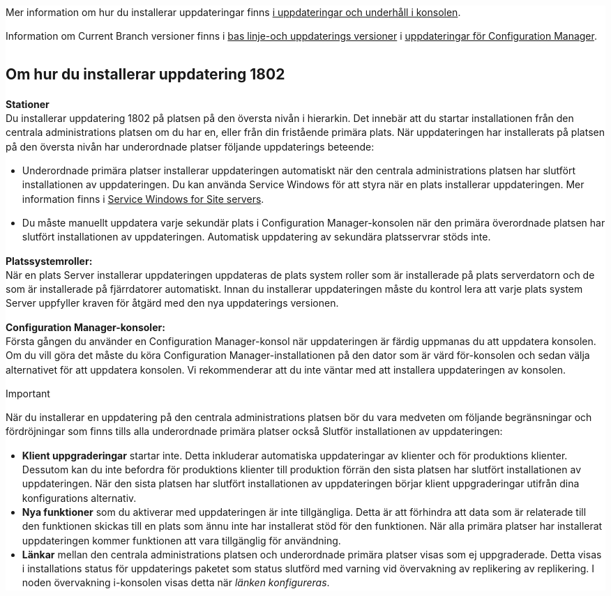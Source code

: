 Mer information om hur du installerar uppdateringar finns [i uppdateringar och underhåll i konsolen](updates.md#bkmk_inconsole).

Information om Current Branch versioner finns i [bas linje-och uppdaterings versioner](updates.md#bkmk_Baselines) i [uppdateringar för Configuration Manager](updates.md).

## <a name="about-installing-update-1802"></a>Om hur du installerar uppdatering 1802

**Stationer**  
Du installerar uppdatering 1802 på platsen på den översta nivån i hierarkin. Det innebär att du startar installationen från den centrala administrations platsen om du har en, eller från din fristående primära plats. När uppdateringen har installerats på platsen på den översta nivån har underordnade platser följande uppdaterings beteende:

-   Underordnade primära platser installerar uppdateringen automatiskt när den centrala administrations platsen har slutfört installationen av uppdateringen. Du kan använda Service Windows för att styra när en plats installerar uppdateringen. Mer information finns i [Service Windows for Site servers](service-windows.md).

-   Du måste manuellt uppdatera varje sekundär plats i Configuration Manager-konsolen när den primära överordnade platsen har slutfört installationen av uppdateringen. Automatisk uppdatering av sekundära platsservrar stöds inte.

**Platssystemroller:**  
När en plats Server installerar uppdateringen uppdateras de plats system roller som är installerade på plats serverdatorn och de som är installerade på fjärrdatorer automatiskt. Innan du installerar uppdateringen måste du kontrol lera att varje plats system Server uppfyller kraven för åtgärd med den nya uppdaterings versionen.

**Configuration Manager-konsoler:**   
Första gången du använder en Configuration Manager-konsol när uppdateringen är färdig uppmanas du att uppdatera konsolen. Om du vill göra det måste du köra Configuration Manager-installationen på den dator som är värd för-konsolen och sedan välja alternativet för att uppdatera konsolen. Vi rekommenderar att du inte väntar med att installera uppdateringen av konsolen.

> [!IMPORTANT]  
> När du installerar en uppdatering på den centrala administrations platsen bör du vara medveten om följande begränsningar och fördröjningar som finns tills alla underordnade primära platser också Slutför installationen av uppdateringen:    
> - **Klient uppgraderingar** startar inte. Detta inkluderar automatiska uppdateringar av klienter och för produktions klienter. Dessutom kan du inte befordra för produktions klienter till produktion förrän den sista platsen har slutfört installationen av uppdateringen. När den sista platsen har slutfört installationen av uppdateringen börjar klient uppgraderingar utifrån dina konfigurations alternativ.   
> - **Nya funktioner** som du aktiverar med uppdateringen är inte tillgängliga. Detta är att förhindra att data som är relaterade till den funktionen skickas till en plats som ännu inte har installerat stöd för den funktionen. När alla primära platser har installerat uppdateringen kommer funktionen att vara tillgänglig för användning.   
> - **Länkar** mellan den centrala administrations platsen och underordnade primära platser visas som ej uppgraderade. Detta visas i installations status för uppdaterings paketet som status slutförd med varning vid övervakning av replikering av replikering. I noden övervakning i-konsolen visas detta när *länken konfigureras*.
